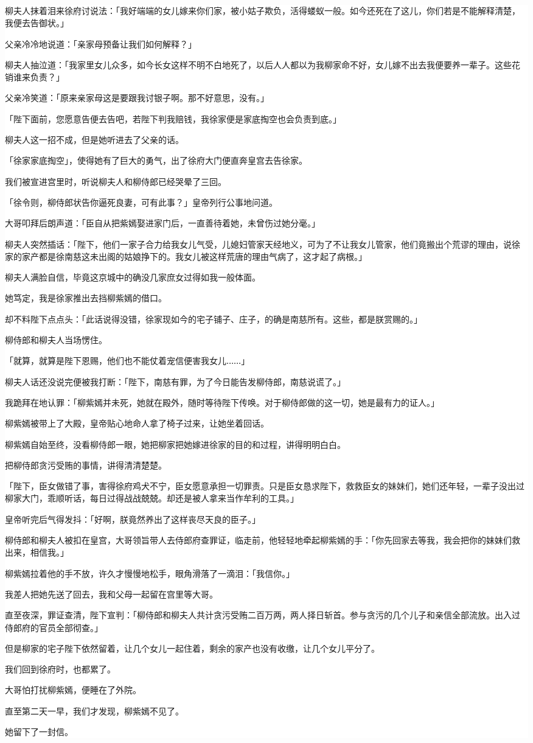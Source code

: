 柳夫人抹着泪来徐府讨说法：「我好端端的女儿嫁来你们家，被小姑子欺负，活得蝼蚁一般。如今还死在了这儿，你们若是不能解释清楚，我便去告御状。」

父亲冷冷地说道：「亲家母预备让我们如何解释？」

柳夫人抽泣道：「我家里女儿众多，如今长女这样不明不白地死了，以后人人都以为我柳家命不好，女儿嫁不出去我便要养一辈子。这些花销谁来负责？」

父亲冷笑道：「原来亲家母这是要跟我讨银子啊。那不好意思，没有。」

「陛下面前，您愿意告便去告吧，若陛下判我赔钱，我徐家便是家底掏空也会负责到底。」

柳夫人这一招不成，但是她听进去了父亲的话。

「徐家家底掏空」，使得她有了巨大的勇气，出了徐府大门便直奔皇宫去告徐家。

我们被宣进宫里时，听说柳夫人和柳侍郎已经哭晕了三回。

「徐令则，柳侍郎状告你逼死良妻，可有此事？」皇帝列行公事地问道。

大哥叩拜后朗声道：「臣自从把紫嫣娶进家门后，一直善待着她，未曾伤过她分毫。」

柳夫人突然插话：「陛下，他们一家子合力给我女儿气受，儿媳妇管家天经地义，可为了不让我女儿管家，他们竟搬出个荒谬的理由，说徐家的家产都是徐南慈这未出阁的姑娘挣下的。我女儿被这样荒唐的理由气病了，这才起了病根。」

柳夫人满脸自信，毕竟这京城中的确没几家庶女过得如我一般体面。

她笃定，我是徐家推出去挡柳紫嫣的借口。

却不料陛下点点头：「此话说得没错，徐家现如今的宅子铺子、庄子，的确是南慈所有。这些，都是朕赏赐的。」

柳侍郎和柳夫人当场愣住。

「就算，就算是陛下恩赐，他们也不能仗着宠信便害我女儿……」

柳夫人话还没说完便被我打断：「陛下，南慈有罪，为了今日能告发柳侍郎，南慈说谎了。」

我跪拜在地认罪：「柳紫嫣并未死，她就在殿外，随时等待陛下传唤。对于柳侍郎做的这一切，她是最有力的证人。」

柳紫嫣被带上了大殿，皇帝贴心地命人拿了椅子过来，让她坐着回话。

柳紫嫣自始至终，没看柳侍郎一眼，她把柳家把她嫁进徐家的目的和过程，讲得明明白白。

把柳侍郎贪污受贿的事情，讲得清清楚楚。

「陛下，臣女做错了事，害得徐府鸡犬不宁，臣女愿意承担一切罪责。只是臣女恳求陛下，救救臣女的妹妹们，她们还年轻，一辈子没出过柳家大门，乖顺听话，每日过得战战兢兢。却还是被人拿来当作牟利的工具。」

皇帝听完后气得发抖：「好啊，朕竟然养出了这样丧尽天良的臣子。」

柳侍郎和柳夫人被扣在皇宫，大哥领旨带人去侍郎府查罪证，临走前，他轻轻地牵起柳紫嫣的手：「你先回家去等我，我会把你的妹妹们救出来，相信我。」

柳紫嫣拉着他的手不放，许久才慢慢地松手，眼角滑落了一滴泪：「我信你。」

我差人把她先送了回去，我和父母一起留在宫里等大哥。

直至夜深，罪证查清，陛下宣判：「柳侍郎和柳夫人共计贪污受贿二百万两，两人择日斩首。参与贪污的几个儿子和亲信全部流放。出入过侍郎府的官员全部彻查。」

但是柳家的宅子陛下依然留着，让几个女儿一起住着，剩余的家产也没有收缴，让几个女儿平分了。

我们回到徐府时，也都累了。

大哥怕打扰柳紫嫣，便睡在了外院。

直至第二天一早，我们才发现，柳紫嫣不见了。

她留下了一封信。
